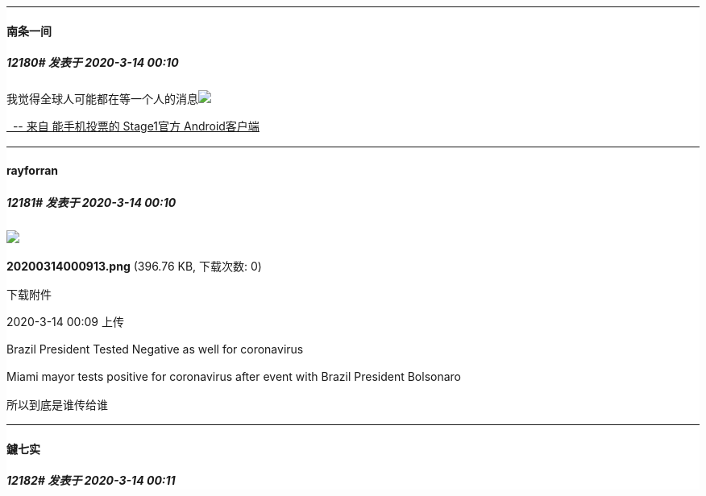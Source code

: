 
-----

####  南条一间  
##### 12180#       发表于 2020-3-14 00:10


我觉得全球人可能都在等一个人的消息<img src="https://static.saraba1st.com/image/smiley/face2017/002.png" referrerpolicy="no-referrer">

[  -- 来自 能手机投票的 Stage1官方 Android客户端](https://www.coolapk.com/apk/140634)


-----

####  rayforran  
##### 12181#       发表于 2020-3-14 00:10


<img src="https://img.saraba1st.com/forum/202003/14/000949ialnnvpq8p1skzl8.png" referrerpolicy="no-referrer">


<strong>20200314000913.png</strong> (396.76 KB, 下载次数: 0)

下载附件

2020-3-14 00:09 上传


Brazil President Tested Negative as well for coronavirus

Miami mayor tests positive for coronavirus after event with Brazil President Bolsonaro


所以到底是谁传给谁


-----

####  鑢七实  
##### 12182#       发表于 2020-3-14 00:11


